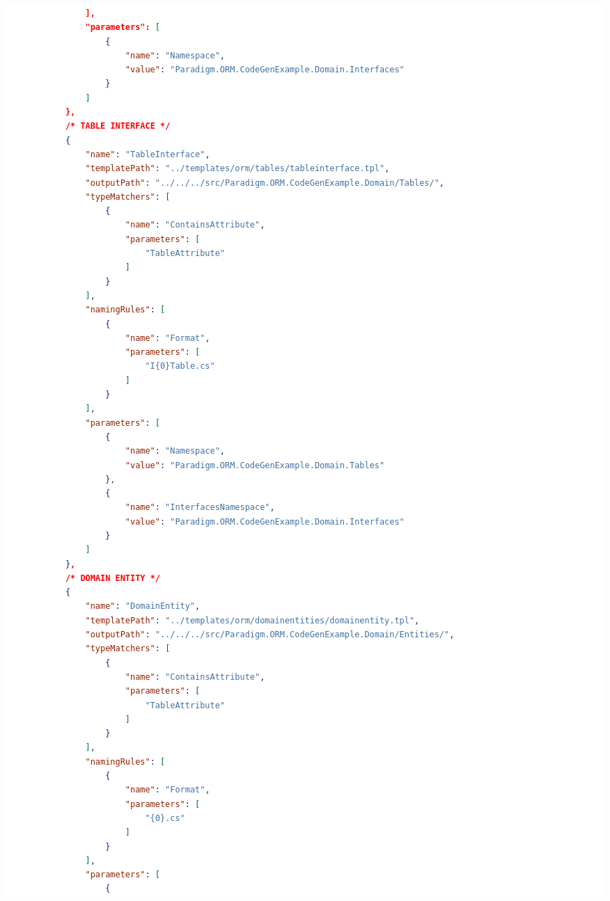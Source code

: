 ```json
                ],
                "parameters": [
                    {
                        "name": "Namespace",
                        "value": "Paradigm.ORM.CodeGenExample.Domain.Interfaces"
                    }
                ]
            },
            /* TABLE INTERFACE */
            {
                "name": "TableInterface",
                "templatePath": "../templates/orm/tables/tableinterface.tpl",
                "outputPath": "../../../src/Paradigm.ORM.CodeGenExample.Domain/Tables/",
                "typeMatchers": [
                    {
                        "name": "ContainsAttribute",
                        "parameters": [
                            "TableAttribute"
                        ]
                    }
                ],
                "namingRules": [
                    {
                        "name": "Format",
                        "parameters": [
                            "I{0}Table.cs"
                        ]
                    }
                ],
                "parameters": [
                    {
                        "name": "Namespace",
                        "value": "Paradigm.ORM.CodeGenExample.Domain.Tables"
                    },
                    {
                        "name": "InterfacesNamespace",
                        "value": "Paradigm.ORM.CodeGenExample.Domain.Interfaces"
                    }
                ]
            },
            /* DOMAIN ENTITY */
            {
                "name": "DomainEntity",
                "templatePath": "../templates/orm/domainentities/domainentity.tpl",
                "outputPath": "../../../src/Paradigm.ORM.CodeGenExample.Domain/Entities/",
                "typeMatchers": [
                    {
                        "name": "ContainsAttribute",
                        "parameters": [
                            "TableAttribute"
                        ]
                    }
                ],
                "namingRules": [
                    {
                        "name": "Format",
                        "parameters": [
                            "{0}.cs"
                        ]
                    }
                ],
                "parameters": [
                    {
```